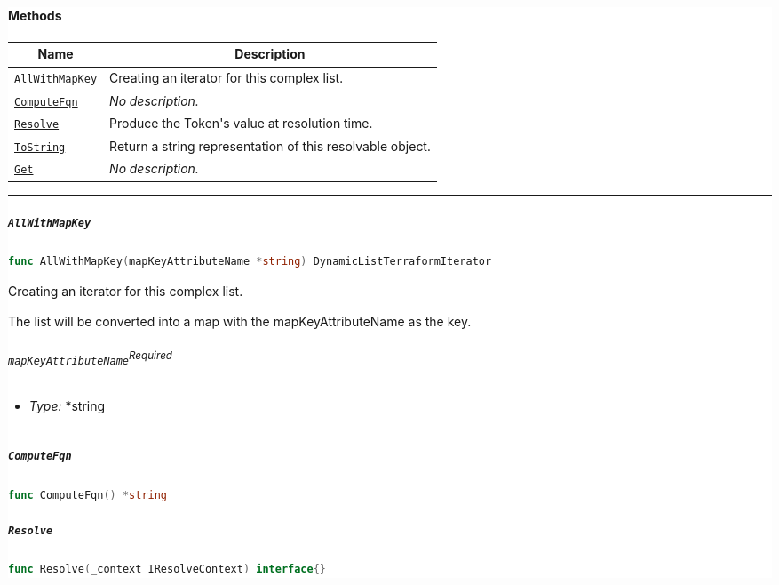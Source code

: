 
#### Methods <a name="Methods" id="Methods"></a>

| **Name** | **Description** |
| --- | --- |
| <code><a href="#rhizo-co-terraform-provider-oci.dataOciAiLanguageModelEvaluationResults.DataOciAiLanguageModelEvaluationResultsEvaluationResultCollectionItemsList.allWithMapKey">AllWithMapKey</a></code> | Creating an iterator for this complex list. |
| <code><a href="#rhizo-co-terraform-provider-oci.dataOciAiLanguageModelEvaluationResults.DataOciAiLanguageModelEvaluationResultsEvaluationResultCollectionItemsList.computeFqn">ComputeFqn</a></code> | *No description.* |
| <code><a href="#rhizo-co-terraform-provider-oci.dataOciAiLanguageModelEvaluationResults.DataOciAiLanguageModelEvaluationResultsEvaluationResultCollectionItemsList.resolve">Resolve</a></code> | Produce the Token's value at resolution time. |
| <code><a href="#rhizo-co-terraform-provider-oci.dataOciAiLanguageModelEvaluationResults.DataOciAiLanguageModelEvaluationResultsEvaluationResultCollectionItemsList.toString">ToString</a></code> | Return a string representation of this resolvable object. |
| <code><a href="#rhizo-co-terraform-provider-oci.dataOciAiLanguageModelEvaluationResults.DataOciAiLanguageModelEvaluationResultsEvaluationResultCollectionItemsList.get">Get</a></code> | *No description.* |

---

##### `AllWithMapKey` <a name="AllWithMapKey" id="rhizo-co-terraform-provider-oci.dataOciAiLanguageModelEvaluationResults.DataOciAiLanguageModelEvaluationResultsEvaluationResultCollectionItemsList.allWithMapKey"></a>

```go
func AllWithMapKey(mapKeyAttributeName *string) DynamicListTerraformIterator
```

Creating an iterator for this complex list.

The list will be converted into a map with the mapKeyAttributeName as the key.

###### `mapKeyAttributeName`<sup>Required</sup> <a name="mapKeyAttributeName" id="rhizo-co-terraform-provider-oci.dataOciAiLanguageModelEvaluationResults.DataOciAiLanguageModelEvaluationResultsEvaluationResultCollectionItemsList.allWithMapKey.parameter.mapKeyAttributeName"></a>

- *Type:* *string

---

##### `ComputeFqn` <a name="ComputeFqn" id="rhizo-co-terraform-provider-oci.dataOciAiLanguageModelEvaluationResults.DataOciAiLanguageModelEvaluationResultsEvaluationResultCollectionItemsList.computeFqn"></a>

```go
func ComputeFqn() *string
```

##### `Resolve` <a name="Resolve" id="rhizo-co-terraform-provider-oci.dataOciAiLanguageModelEvaluationResults.DataOciAiLanguageModelEvaluationResultsEvaluationResultCollectionItemsList.resolve"></a>

```go
func Resolve(_context IResolveContext) interface{}
```
